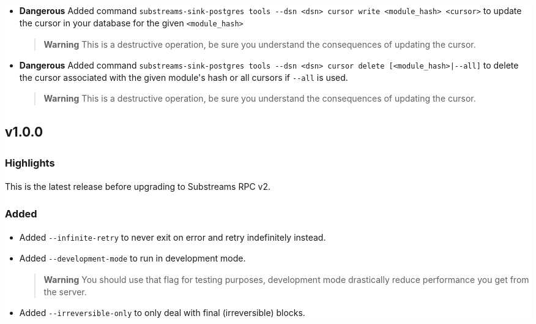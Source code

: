 - **Dangerous** Added command `substreams-sink-postgres tools --dsn <dsn> cursor write <module_hash> <cursor>` to update the cursor in your database for the given `<module_hash>`

    > **Warning** This is a destructive operation, be sure you understand the consequences of updating the cursor.

- **Dangerous** Added command `substreams-sink-postgres tools --dsn <dsn> cursor delete [<module_hash>|--all]` to delete the cursor associated with the given module's hash or all cursors if `--all` is used.

    > **Warning** This is a destructive operation, be sure you understand the consequences of updating the cursor.

## v1.0.0

### Highlights

This is the latest release before upgrading to Substreams RPC v2.

### Added

- Added `--infinite-retry` to never exit on error and retry indefinitely instead.

- Added `--development-mode` to run in development mode.

    > **Warning** You should use that flag for testing purposes, development mode drastically reduce performance you get from the server.

- Added `--irreversible-only` to only deal with final (irreversible) blocks.

